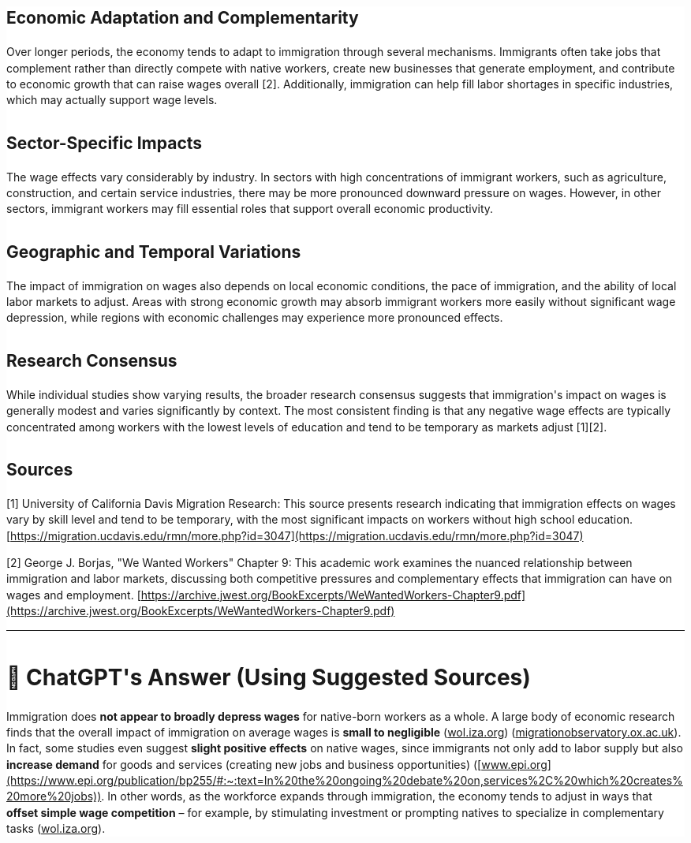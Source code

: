 ## Economic Adaptation and Complementarity

Over longer periods, the economy tends to adapt to immigration through several mechanisms. Immigrants often take jobs that complement rather than directly compete with native workers, create new businesses that generate employment, and contribute to economic growth that can raise wages overall [2]. Additionally, immigration can help fill labor shortages in specific industries, which may actually support wage levels.

## Sector-Specific Impacts

The wage effects vary considerably by industry. In sectors with high concentrations of immigrant workers, such as agriculture, construction, and certain service industries, there may be more pronounced downward pressure on wages. However, in other sectors, immigrant workers may fill essential roles that support overall economic productivity.

## Geographic and Temporal Variations

The impact of immigration on wages also depends on local economic conditions, the pace of immigration, and the ability of local labor markets to adjust. Areas with strong economic growth may absorb immigrant workers more easily without significant wage depression, while regions with economic challenges may experience more pronounced effects.

## Research Consensus

While individual studies show varying results, the broader research consensus suggests that immigration's impact on wages is generally modest and varies significantly by context. The most consistent finding is that any negative wage effects are typically concentrated among workers with the lowest levels of education and tend to be temporary as markets adjust [1][2].

## Sources

[1] University of California Davis Migration Research: This source presents research indicating that immigration effects on wages vary by skill level and tend to be temporary, with the most significant impacts on workers without high school education. [https://migration.ucdavis.edu/rmn/more.php?id=3047](https://migration.ucdavis.edu/rmn/more.php?id=3047)

[2] George J. Borjas, "We Wanted Workers" Chapter 9: This academic work examines the nuanced relationship between immigration and labor markets, discussing both competitive pressures and complementary effects that immigration can have on wages and employment. [https://archive.jwest.org/BookExcerpts/WeWantedWorkers-Chapter9.pdf](https://archive.jwest.org/BookExcerpts/WeWantedWorkers-Chapter9.pdf)

---

# 🤖 ChatGPT's Answer (Using Suggested Sources)

Immigration does **not appear to broadly depress wages** for native-born workers as a whole. A large body of economic research finds that the overall impact of immigration on average wages is **small to negligible** ([wol.iza.org](https://wol.iza.org/articles/do-immigrant-workers-depress-the-wages-of-native-workers/long#:~:text=provide%20little%20supporting%20evidence%20to,been%20insulated%20by%20differences%20in)) ([migrationobservatory.ox.ac.uk](https://migrationobservatory.ox.ac.uk/resources/briefings/the-labour-market-effects-of-immigration/#:~:text=Several%20studies%20have%20examined%20whether,either%20small%20or%20no%20effects)). In fact, some studies even suggest **slight positive effects** on native wages, since immigrants not only add to labor supply but also **increase demand** for goods and services (creating new jobs and business opportunities) ([www.epi.org](https://www.epi.org/publication/bp255/#:~:text=In%20the%20ongoing%20debate%20on,services%2C%20which%20creates%20more%20jobs)). In other words, as the workforce expands through immigration, the economy tends to adjust in ways that **offset simple wage competition** – for example, by stimulating investment or prompting natives to specialize in complementary tasks ([wol.iza.org](https://wol.iza.org/articles/do-immigrant-workers-depress-the-wages-of-native-workers/long#:~:text=More%20likely%2C%20as%20evidenced%20by,production%20tasks%2C%20which%20complement%20the)). 


[^1]: *Note:* “Native” workers here means people born in the host country (e.g. U.S.-born or UK-born), as opposed to immigrant workers.  
[^2]: Multiple independent reviews (by academic economists, government committees, and international organizations) have reached similar conclusions that immigration’s overall impact on wages is very small. These include the UK Migration Advisory Committee (2018) and studies in countries like Canada, Germany, and Spain, which also generally find negligible average wage effects.  
[^3]: Other factors (technology, education levels, unions, minimum wage laws, etc.) have much larger influences on wage trends than immigration does. Immigration typically ranks low on the list of drivers for wage changes in the broader economy.  
[^4]: For context, a 0.2% wage change is extremely small – for a worker earning $15 per hour, 0.2% is only 3 cents. Over a full workweek, that’s roughly $1.20 difference, which is within normal fluctuation.  
[^5]: For example, some models that find bigger negative impacts assume native and immigrant workers are perfect substitutes within broad skill categories. If instead immigrants have slightly different skills or allow natives to specialize in other tasks, the negative impact would be dampened. This debate over modeling assumptions is a key reason why research results vary.